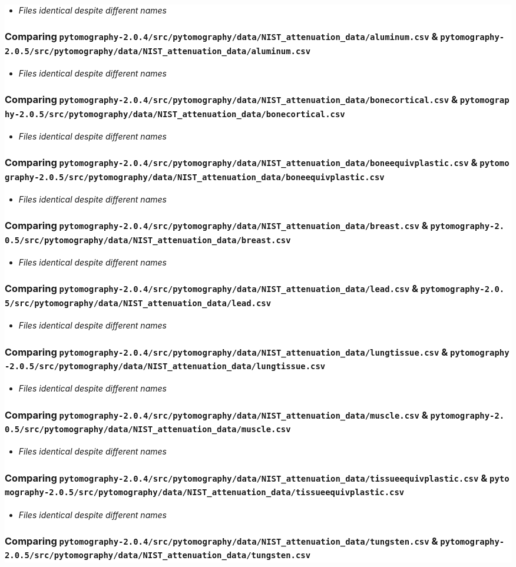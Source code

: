  * *Files identical despite different names*

### Comparing `pytomography-2.0.4/src/pytomography/data/NIST_attenuation_data/aluminum.csv` & `pytomography-2.0.5/src/pytomography/data/NIST_attenuation_data/aluminum.csv`

 * *Files identical despite different names*

### Comparing `pytomography-2.0.4/src/pytomography/data/NIST_attenuation_data/bonecortical.csv` & `pytomography-2.0.5/src/pytomography/data/NIST_attenuation_data/bonecortical.csv`

 * *Files identical despite different names*

### Comparing `pytomography-2.0.4/src/pytomography/data/NIST_attenuation_data/boneequivplastic.csv` & `pytomography-2.0.5/src/pytomography/data/NIST_attenuation_data/boneequivplastic.csv`

 * *Files identical despite different names*

### Comparing `pytomography-2.0.4/src/pytomography/data/NIST_attenuation_data/breast.csv` & `pytomography-2.0.5/src/pytomography/data/NIST_attenuation_data/breast.csv`

 * *Files identical despite different names*

### Comparing `pytomography-2.0.4/src/pytomography/data/NIST_attenuation_data/lead.csv` & `pytomography-2.0.5/src/pytomography/data/NIST_attenuation_data/lead.csv`

 * *Files identical despite different names*

### Comparing `pytomography-2.0.4/src/pytomography/data/NIST_attenuation_data/lungtissue.csv` & `pytomography-2.0.5/src/pytomography/data/NIST_attenuation_data/lungtissue.csv`

 * *Files identical despite different names*

### Comparing `pytomography-2.0.4/src/pytomography/data/NIST_attenuation_data/muscle.csv` & `pytomography-2.0.5/src/pytomography/data/NIST_attenuation_data/muscle.csv`

 * *Files identical despite different names*

### Comparing `pytomography-2.0.4/src/pytomography/data/NIST_attenuation_data/tissueequivplastic.csv` & `pytomography-2.0.5/src/pytomography/data/NIST_attenuation_data/tissueequivplastic.csv`

 * *Files identical despite different names*

### Comparing `pytomography-2.0.4/src/pytomography/data/NIST_attenuation_data/tungsten.csv` & `pytomography-2.0.5/src/pytomography/data/NIST_attenuation_data/tungsten.csv`
